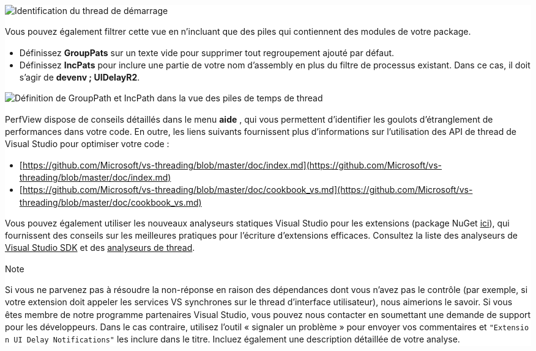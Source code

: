  ![Identification du thread de démarrage](media/ui-delay-startup-thread.png)

Vous pouvez également filtrer cette vue en n’incluant que des piles qui contiennent des modules de votre package.

* Définissez **GroupPats** sur un texte vide pour supprimer tout regroupement ajouté par défaut.
* Définissez **IncPats** pour inclure une partie de votre nom d’assembly en plus du filtre de processus existant. Dans ce cas, il doit s’agir de **devenv ; UIDelayR2**.

![Définition de GroupPath et IncPath dans la vue des piles de temps de thread](media/perfview-tts-group-path-inc-path.png)

PerfView dispose de conseils détaillés dans le menu **aide** , qui vous permettent d’identifier les goulots d’étranglement de performances dans votre code. En outre, les liens suivants fournissent plus d’informations sur l’utilisation des API de thread de Visual Studio pour optimiser votre code :

* [https://github.com/Microsoft/vs-threading/blob/master/doc/index.md](https://github.com/Microsoft/vs-threading/blob/master/doc/index.md)
* [https://github.com/Microsoft/vs-threading/blob/master/doc/cookbook_vs.md](https://github.com/Microsoft/vs-threading/blob/master/doc/cookbook_vs.md)

Vous pouvez également utiliser les nouveaux analyseurs statiques Visual Studio pour les extensions (package NuGet [ici](https://www.nuget.org/packages/microsoft.visualstudio.sdk.analyzers)), qui fournissent des conseils sur les meilleures pratiques pour l’écriture d’extensions efficaces. Consultez la liste des analyseurs de [Visual Studio SDK](https://github.com/Microsoft/VSSDK-Analyzers/blob/master/doc/index.md) et des [analyseurs de thread](https://github.com/Microsoft/vs-threading/blob/master/doc/analyzers/index.md).

> [!NOTE]
> Si vous ne parvenez pas à résoudre la non-réponse en raison des dépendances dont vous n’avez pas le contrôle (par exemple, si votre extension doit appeler les services VS synchrones sur le thread d’interface utilisateur), nous aimerions le savoir. Si vous êtes membre de notre programme partenaires Visual Studio, vous pouvez nous contacter en soumettant une demande de support pour les développeurs. Dans le cas contraire, utilisez l’outil « signaler un problème » pour envoyer vos commentaires et `"Extension UI Delay Notifications"` les inclure dans le titre. Incluez également une description détaillée de votre analyse.
